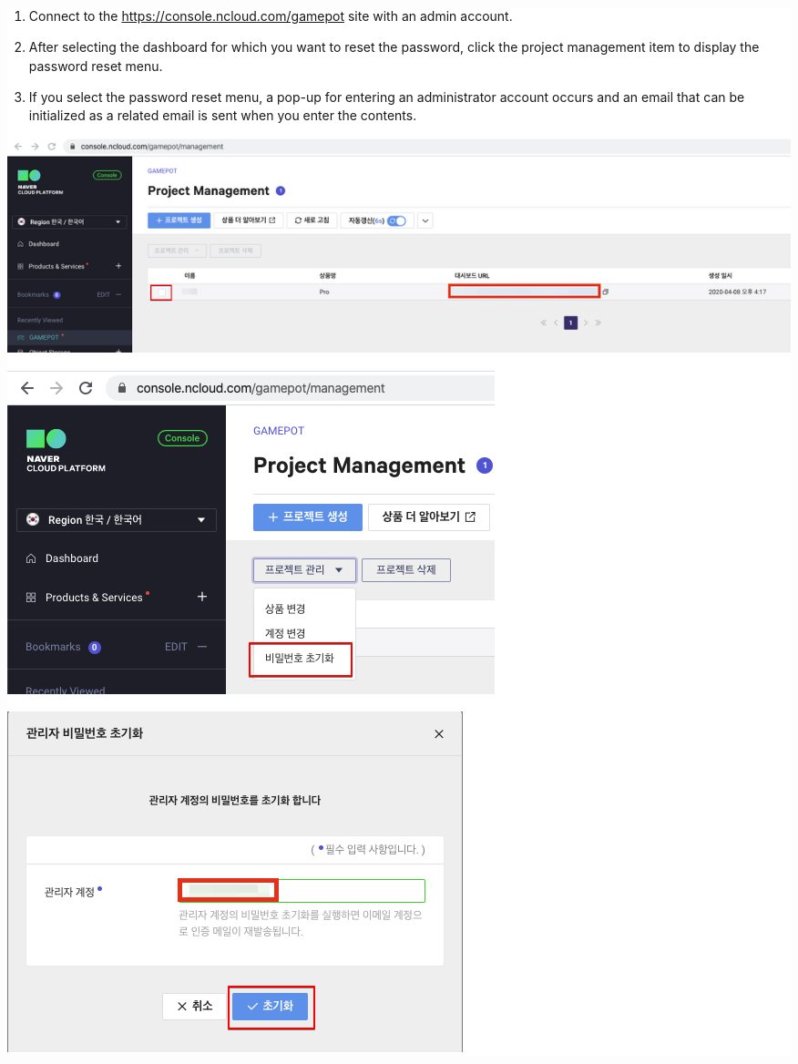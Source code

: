 1. Connect to the https://console.ncloud.com/gamepot site with an admin account.

2. After selecting the dashboard for which you want to reset the password, click the project management item to display the password reset menu.

3. If you select the password reset menu, a pop-up for entering an administrator account occurs and an email that can be initialized as a related email is sent when you enter the contents.

![gamepot_faq_44](./images/gamepot_faq_44.png)

![gamepot_faq_45](./images/gamepot_faq_45.png)

![gamepot_faq_46](./images/gamepot_faq_46.png)

